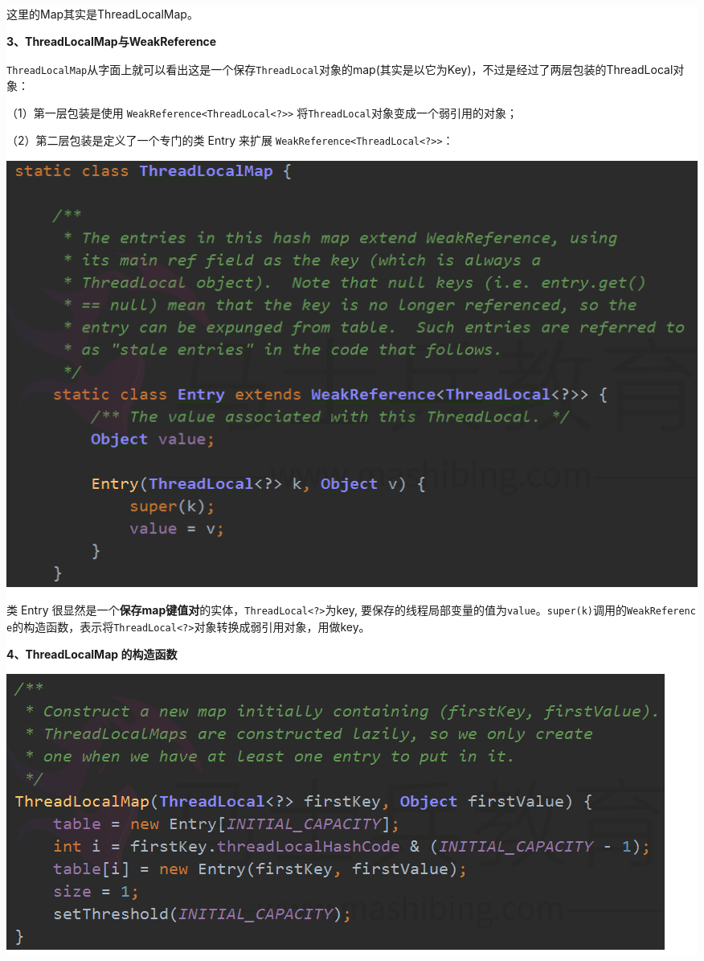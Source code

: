 这里的Map其实是ThreadLocalMap。

**3、ThreadLocalMap与WeakReference**

`ThreadLocalMap`从字面上就可以看出这是一个保存`ThreadLocal`对象的map(其实是以它为Key)，不过是经过了两层包装的ThreadLocal对象：

（1）第一层包装是使用 `WeakReference<ThreadLocal<?>>` 将`ThreadLocal`对象变成一个弱引用的对象；

（2）第二层包装是定义了一个专门的类 Entry 来扩展 `WeakReference<ThreadLocal<?>>`：

![20171020172639115](深入分析ThreadLocal原理.assets/20171020172639115.png)

类 Entry 很显然是一个**保存map键值对**的实体，`ThreadLocal<?>`为key, 要保存的线程局部变量的值为`value`。`super(k)`调用的`WeakReference`的构造函数，表示将`ThreadLocal<?>`对象转换成弱引用对象，用做key。

**4、ThreadLocalMap 的构造函数**

![20171020172857677](深入分析ThreadLocal原理.assets/20171020172857677.png)
